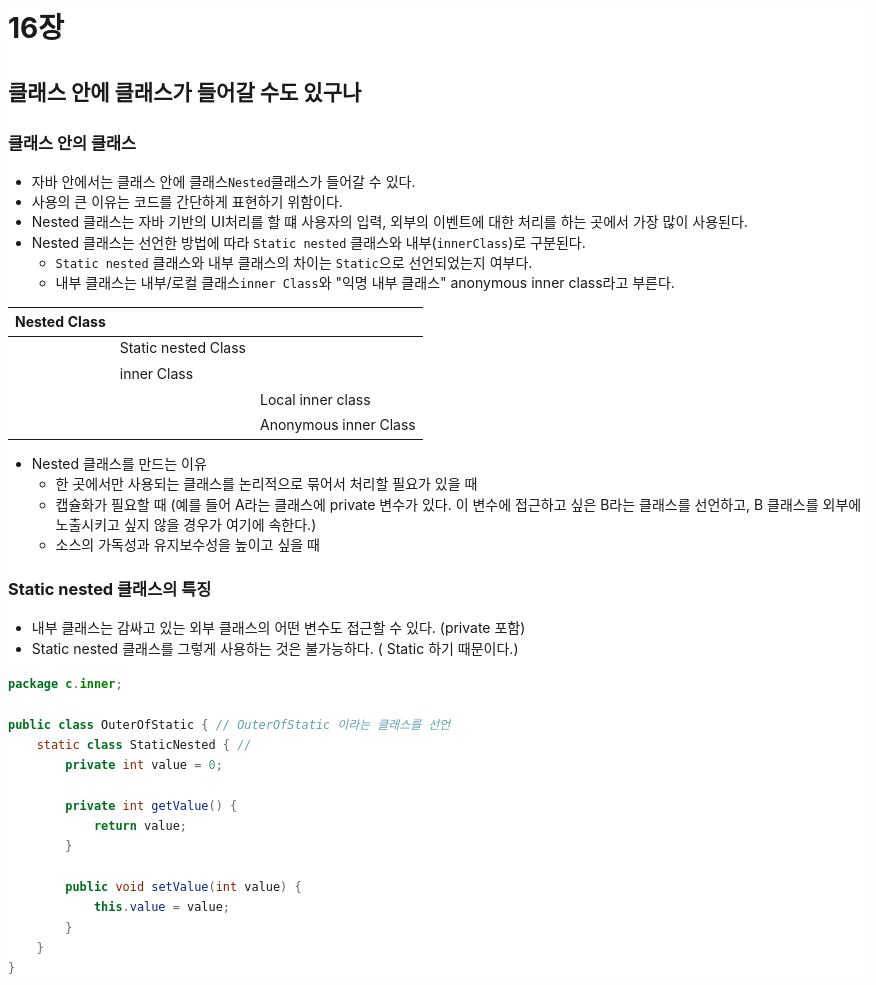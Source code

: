# 16장

## 클래스 안에 클래스가 들어갈 수도 있구나

### 클래스 안의 클래스

- 자바 안에서는 클래스 안에 클래스`Nested`클래스가 들어갈 수 있다.
- 사용의 큰 이유는 코드를 간단하게 표현하기 위함이다.
- Nested 클래스는 자바 기반의 UI처리를 할 떄 사용자의 입력, 외부의 이벤트에 대한 처리를 하는 곳에서 가장 많이 사용된다.
- Nested 클래스는 선언한 방법에 따라 `Static nested` 클래스와 내부(`innerClass`)로 구분된다.
    - `Static nested` 클래스와 내부 클래스의 차이는 `Static`으로 선언되었는지 여부다.
    - 내부 클래스는 내부/로컬 클래스`inner Class`와 "익명 내부 클래스" anonymous inner class라고 부른다.

|Nested Class|||
|----|----|----|
| |Static nested Class||
| |inner Class||
| | |Local inner class|
| | |Anonymous inner Class|

- Nested 클래스를 만드는 이유
    - 한 곳에서만 사용되는 클래스를 논리적으로 묶어서 처리할 필요가 있을 때
    - 캡슐화가 필요할 때 (예를 들어 A라는 클래스에 private 변수가 있다. 이 변수에 접근하고 싶은 B라는 클래스를 선언하고, B 클래스를 외부에 노출시키고 싶지 않을 경우가 여기에 속한다.)<br>
    - 소스의 가독성과 유지보수성을 높이고 싶을 때

### Static nested 클래스의 특징

- 내부 클래스는 감싸고 있는 외부 클래스의 어떤 변수도 접근할 수 있다. (private 포함)
- Static nested 클래스를 그렇게 사용하는 것은 불가능하다. ( Static 하기 때문이다.)

```java
package c.inner;

public class OuterOfStatic { // OuterOfStatic 이라는 클래스를 선언
    static class StaticNested { //
        private int value = 0;

        private int getValue() {
            return value;
        }

        public void setValue(int value) {
            this.value = value;
        }
    }
}
```
